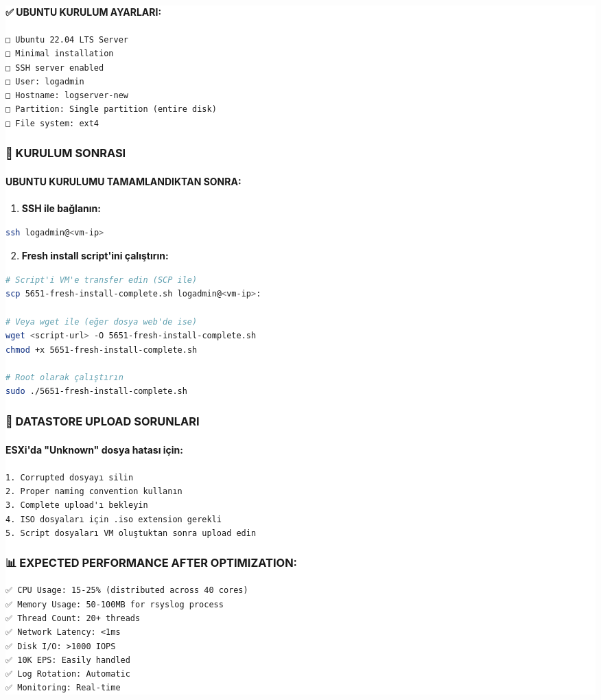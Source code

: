 #### ✅ UBUNTU KURULUM AYARLARI:
```
□ Ubuntu 22.04 LTS Server
□ Minimal installation
□ SSH server enabled
□ User: logadmin
□ Hostname: logserver-new
□ Partition: Single partition (entire disk)
□ File system: ext4
```

### 🚀 KURULUM SONRASI

#### UBUNTU KURULUMU TAMAMLANDIKTAN SONRA:

1. **SSH ile bağlanın:**
```bash
ssh logadmin@<vm-ip>
```

2. **Fresh install script'ini çalıştırın:**
```bash
# Script'i VM'e transfer edin (SCP ile)
scp 5651-fresh-install-complete.sh logadmin@<vm-ip>:

# Veya wget ile (eğer dosya web'de ise)
wget <script-url> -O 5651-fresh-install-complete.sh
chmod +x 5651-fresh-install-complete.sh

# Root olarak çalıştırın
sudo ./5651-fresh-install-complete.sh
```

### 🚨 DATASTORE UPLOAD SORUNLARI

#### ESXi'da "Unknown" dosya hatası için:
```
1. Corrupted dosyayı silin
2. Proper naming convention kullanın
3. Complete upload'ı bekleyin
4. ISO dosyaları için .iso extension gerekli
5. Script dosyaları VM oluştuktan sonra upload edin
```

### 📊 EXPECTED PERFORMANCE AFTER OPTIMIZATION:

```
✅ CPU Usage: 15-25% (distributed across 40 cores)
✅ Memory Usage: 50-100MB for rsyslog process
✅ Thread Count: 20+ threads
✅ Network Latency: <1ms
✅ Disk I/O: >1000 IOPS
✅ 10K EPS: Easily handled
✅ Log Rotation: Automatic
✅ Monitoring: Real-time
```
